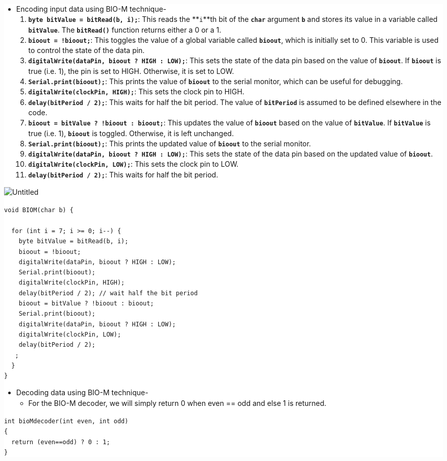 - Encoding input data using BIO-M technique-
    1. **`byte bitValue = bitRead(b, i);`**: This reads the **`i`**th bit of the **`char`** argument **`b`** and stores its value in a variable called **`bitValue`**. The **`bitRead()`** function returns either a 0 or a 1.
    2. **`bioout = !bioout;`**: This toggles the value of a global variable called **`bioout`**, which is initially set to 0. This variable is used to control the state of the data pin.
    3. **`digitalWrite(dataPin, bioout ? HIGH : LOW);`**: This sets the state of the data pin based on the value of **`bioout`**. If **`bioout`** is true (i.e. 1), the pin is set to HIGH. Otherwise, it is set to LOW.
    4. **`Serial.print(bioout);`**: This prints the value of **`bioout`** to the serial monitor, which can be useful for debugging.
    5. **`digitalWrite(clockPin, HIGH);`**: This sets the clock pin to HIGH.
    6. **`delay(bitPeriod / 2);`**: This waits for half the bit period. The value of **`bitPeriod`** is assumed to be defined elsewhere in the code.
    7. **`bioout = bitValue ? !bioout : bioout;`**: This updates the value of **`bioout`** based on the value of **`bitValue`**. If **`bitValue`** is true (i.e. 1), **`bioout`** is toggled. Otherwise, it is left unchanged.
    8. **`Serial.print(bioout);`**: This prints the updated value of **`bioout`** to the serial monitor.
    9. **`digitalWrite(dataPin, bioout ? HIGH : LOW);`**: This sets the state of the data pin based on the updated value of **`bioout`**.
    10. **`digitalWrite(clockPin, LOW);`**: This sets the clock pin to LOW.
    11. **`delay(bitPeriod / 2);`**: This waits for half the bit period.

![Untitled](LAB%20PROJECT%20REPORT%20G5%20ae27f70b1a1e4a729c8f3aad76623140/Untitled%207.png)

```arduino
void BIOM(char b) {
  
  for (int i = 7; i >= 0; i--) {
    byte bitValue = bitRead(b, i);
    bioout = !bioout;
    digitalWrite(dataPin, bioout ? HIGH : LOW);
    Serial.print(bioout);
    digitalWrite(clockPin, HIGH);
    delay(bitPeriod / 2); // wait half the bit period
    bioout = bitValue ? !bioout : bioout;
    Serial.print(bioout);
    digitalWrite(dataPin, bioout ? HIGH : LOW);
    digitalWrite(clockPin, LOW);
    delay(bitPeriod / 2);
   ;
  }
}
```

- Decoding data using BIO-M technique-
    - For the BIO-M decoder, we will simply return 0 when even == odd and else 1 is returned.

```arduino
int bioMdecoder(int even, int odd)
{
  return (even==odd) ? 0 : 1;
}
```
